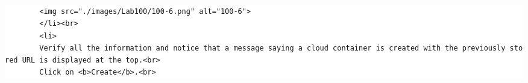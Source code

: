             <img src="./images/Lab100/100-6.png" alt="100-6">
            </li><br>
            <li>
            Verify all the information and notice that a message saying a cloud container is created with the previously stored URL is displayed at the top.<br>
            Click on <b>Create</b>.<br>